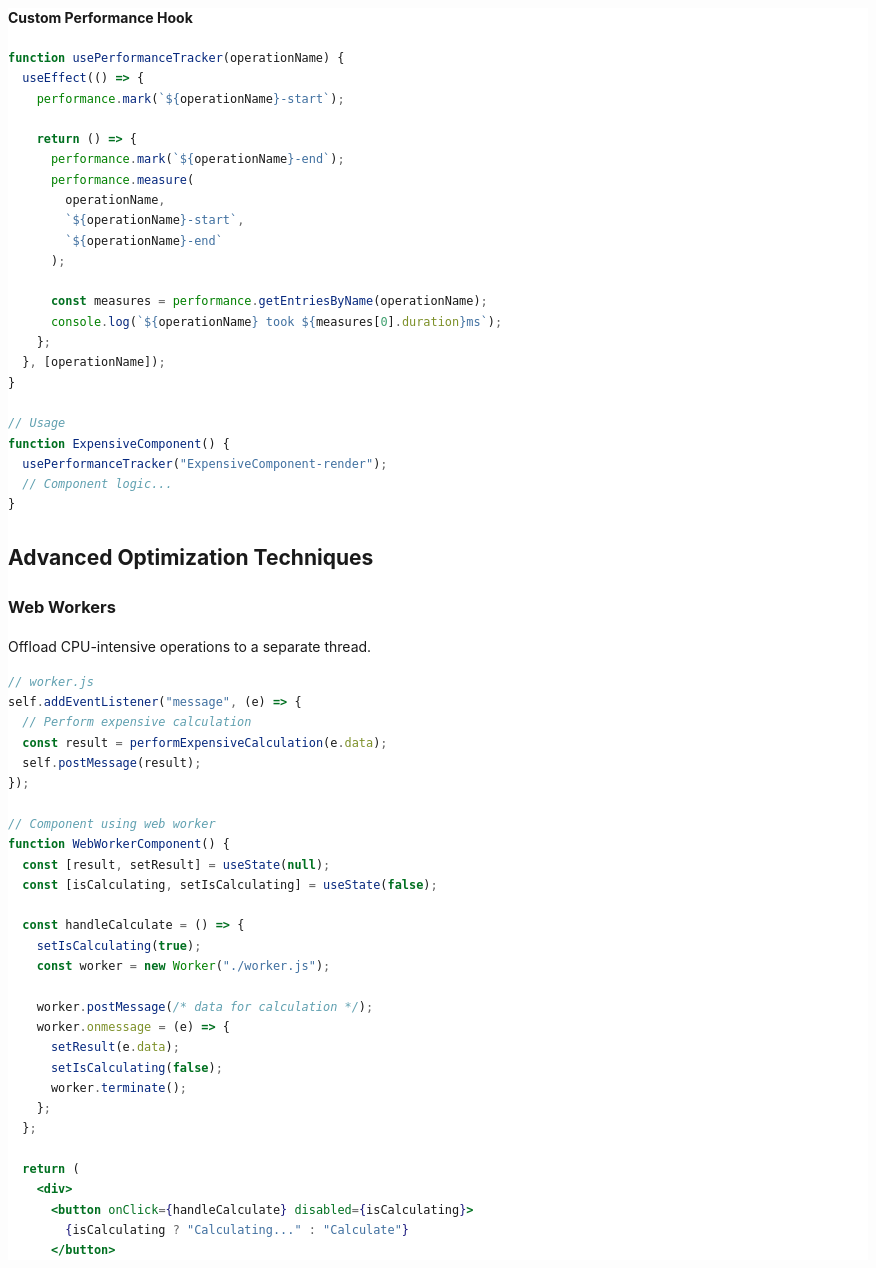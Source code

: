 #### Custom Performance Hook

```jsx
function usePerformanceTracker(operationName) {
  useEffect(() => {
    performance.mark(`${operationName}-start`);

    return () => {
      performance.mark(`${operationName}-end`);
      performance.measure(
        operationName,
        `${operationName}-start`,
        `${operationName}-end`
      );

      const measures = performance.getEntriesByName(operationName);
      console.log(`${operationName} took ${measures[0].duration}ms`);
    };
  }, [operationName]);
}

// Usage
function ExpensiveComponent() {
  usePerformanceTracker("ExpensiveComponent-render");
  // Component logic...
}
```

## Advanced Optimization Techniques

### Web Workers

Offload CPU-intensive operations to a separate thread.

```jsx
// worker.js
self.addEventListener("message", (e) => {
  // Perform expensive calculation
  const result = performExpensiveCalculation(e.data);
  self.postMessage(result);
});

// Component using web worker
function WebWorkerComponent() {
  const [result, setResult] = useState(null);
  const [isCalculating, setIsCalculating] = useState(false);

  const handleCalculate = () => {
    setIsCalculating(true);
    const worker = new Worker("./worker.js");

    worker.postMessage(/* data for calculation */);
    worker.onmessage = (e) => {
      setResult(e.data);
      setIsCalculating(false);
      worker.terminate();
    };
  };

  return (
    <div>
      <button onClick={handleCalculate} disabled={isCalculating}>
        {isCalculating ? "Calculating..." : "Calculate"}
      </button>
```